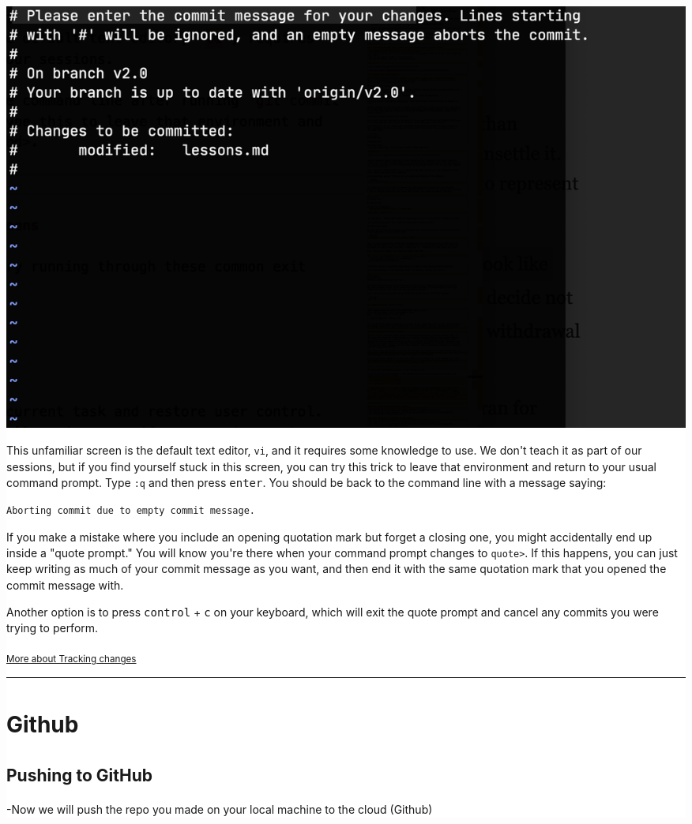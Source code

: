 ![Example of what the vi screen looks like](https://github.com/SouthernMethodistUniversity/git/raw/main/images/vi.png)

This unfamiliar screen is the default text editor, `vi`, and it requires some knowledge to use. We don't teach it as part of our sessions, but if you find yourself stuck in this screen, you can try this trick to leave that environment and return to your usual command prompt. Type `:q` and then press <kbd>enter</kbd>. You should be back to the command line with a message saying:

```console
Aborting commit due to empty commit message.
```

If you make a mistake where you include an opening quotation mark but forget a closing one, you might accidentally end up inside a "quote prompt." You will know you're there when your command prompt changes to `quote>`. If this happens, you can just keep writing as much of your commit message as you want, and then end it with the same quotation mark that you opened the commit message with.

Another option is to press <kbd>control</kbd> + <kbd>c</kbd> on your keyboard, which will exit the quote prompt and cancel any commits you were trying to perform.


<sub> [More about Tracking changes](https://swcarpentry.github.io/git-novice/04-changes.html) </sub>


---
# Github
## Pushing to GitHub
-Now we will push the repo you made on your local machine to the cloud (Github)
